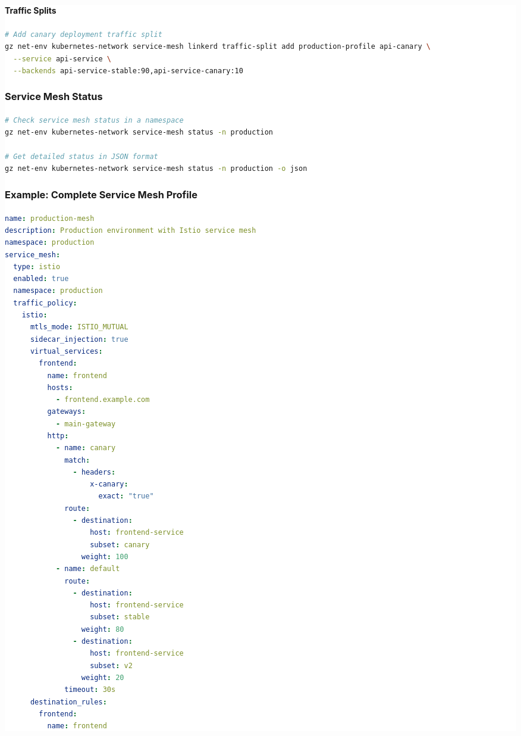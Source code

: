#### Traffic Splits
```bash
# Add canary deployment traffic split
gz net-env kubernetes-network service-mesh linkerd traffic-split add production-profile api-canary \
  --service api-service \
  --backends api-service-stable:90,api-service-canary:10
```

### Service Mesh Status

```bash
# Check service mesh status in a namespace
gz net-env kubernetes-network service-mesh status -n production

# Get detailed status in JSON format
gz net-env kubernetes-network service-mesh status -n production -o json
```

### Example: Complete Service Mesh Profile

```yaml
name: production-mesh
description: Production environment with Istio service mesh
namespace: production
service_mesh:
  type: istio
  enabled: true
  namespace: production
  traffic_policy:
    istio:
      mtls_mode: ISTIO_MUTUAL
      sidecar_injection: true
      virtual_services:
        frontend:
          name: frontend
          hosts:
            - frontend.example.com
          gateways:
            - main-gateway
          http:
            - name: canary
              match:
                - headers:
                    x-canary:
                      exact: "true"
              route:
                - destination:
                    host: frontend-service
                    subset: canary
                  weight: 100
            - name: default
              route:
                - destination:
                    host: frontend-service
                    subset: stable
                  weight: 80
                - destination:
                    host: frontend-service
                    subset: v2
                  weight: 20
              timeout: 30s
      destination_rules:
        frontend:
          name: frontend
```